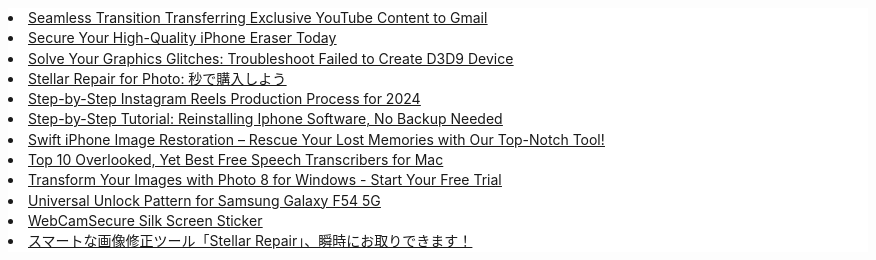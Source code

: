 <li><a href="https://youtube-video-recordings.techidaily.com/seamless-transition-transferring-exclusive-youtube-content-to-gmail/"><u>Seamless Transition  Transferring Exclusive YouTube Content to Gmail</u></a></li>
<li><a href="https://data-safeguard.techidaily.com/1721266282023-secure-your-high-quality-iphone-eraser-today/"><u>Secure Your High-Quality iPhone Eraser Today</u></a></li>
<li><a href="https://common-error.techidaily.com/solve-your-graphics-glitches-troubleshoot-failed-to-create-d3d9-device/"><u>Solve Your Graphics Glitches: Troubleshoot Failed to Create D3D9 Device</u></a></li>
<li><a href="https://data-safeguard.techidaily.com/1721267915406-stellar-repair-for-photo/"><u>Stellar Repair for Photo: 秒で購入しよう</u></a></li>
<li><a href="https://vp-tips.techidaily.com/step-by-step-instagram-reels-production-process-for-2024/"><u>Step-by-Step Instagram Reels Production Process for 2024</u></a></li>
<li><a href="https://data-safeguard.techidaily.com/1721267098200-step-by-step-tutorial-reinstalling-iphone-software-no-backup-needed/"><u>Step-by-Step Tutorial: Reinstalling Iphone Software, No Backup Needed</u></a></li>
<li><a href="https://data-safeguard.techidaily.com/1721266666566-swift-iphone-image-restoration-rescue-your-lost-memories-with-our-top-notch-tool/"><u>Swift iPhone Image Restoration – Rescue Your Lost Memories with Our Top-Notch Tool!</u></a></li>
<li><a href="https://extra-information.techidaily.com/top-10-overlooked-yet-best-free-speech-transcribers-for-mac/"><u>Top 10 Overlooked, Yet Best Free Speech Transcribers for Mac</u></a></li>
<li><a href="https://data-safeguard.techidaily.com/1721268106958-transform-your-images-with-photo-8-for-windows-start-your-free-trial/"><u>Transform Your Images with Photo 8 for Windows - Start Your Free Trial</u></a></li>
<li><a href="https://android-unlock.techidaily.com/universal-unlock-pattern-for-samsung-galaxy-f54-5g-by-drfone-android/"><u>Universal Unlock Pattern for Samsung Galaxy F54 5G</u></a></li>
<li><a href="https://desktop-recording.techidaily.com/webcamsecure-silk-screen-sticker/"><u>WebCamSecure Silk Screen Sticker</u></a></li>
<li><a href="https://data-safeguard.techidaily.com/1721267848852-stellar-repair/"><u>スマートな画像修正ツール「Stellar Repair」、瞬時にお取りできます！</u></a></li>
</ul></div>
